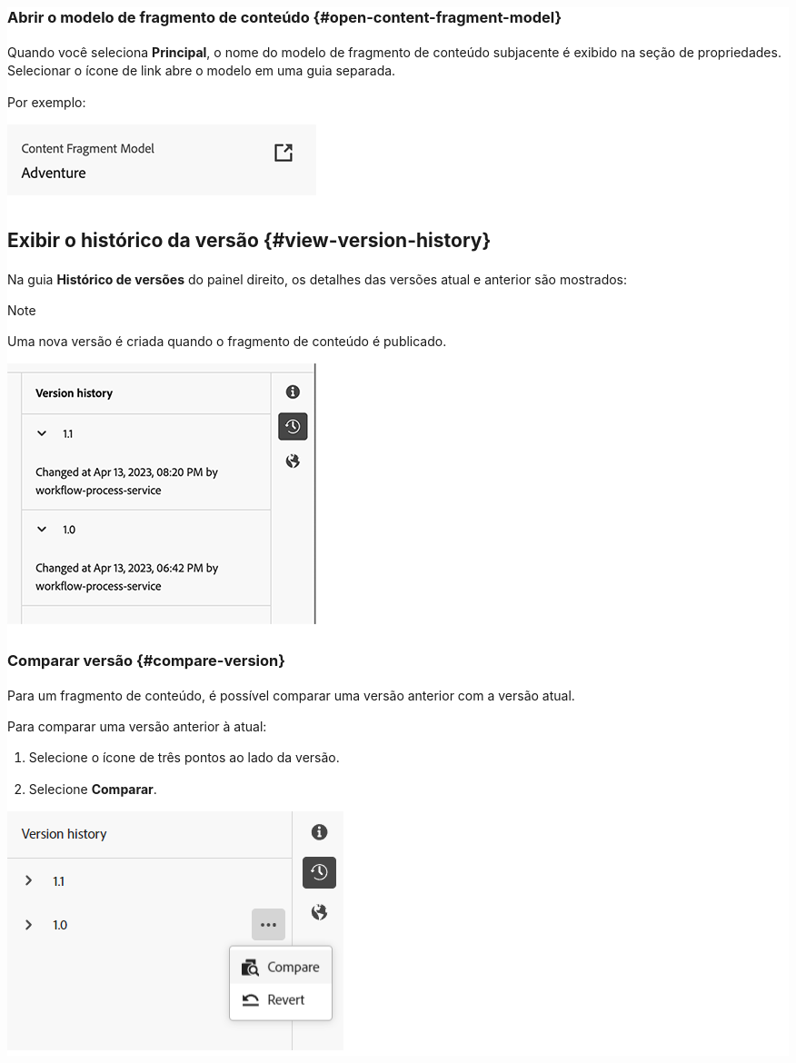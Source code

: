 ### Abrir o modelo de fragmento de conteúdo {#open-content-fragment-model}

Quando você seleciona **Principal**, o nome do modelo de fragmento de conteúdo subjacente é exibido na seção de propriedades. Selecionar o ícone de link abre o modelo em uma guia separada.

Por exemplo:

![Editor de fragmento de conteúdo - abrir modelo de fragmento de conteúdo](assets/cf-authoring-open-model.png)

## Exibir o histórico da versão {#view-version-history}

Na guia **Histórico de versões** do painel direito, os detalhes das versões atual e anterior são mostrados:

>[!NOTE]
>
>Uma nova versão é criada quando o fragmento de conteúdo é publicado.

![Editor de fragmento de conteúdo - Visão geral do histórico de versões](assets/cf-authoring-version-history-overview.png)

### Comparar versão {#compare-version}

Para um fragmento de conteúdo, é possível comparar uma versão anterior com a versão atual.

Para comparar uma versão anterior à atual:

1. Selecione o ícone de três pontos ao lado da versão.

1. Selecione **Comparar**.

![Editor de Fragmento de Conteúdo - Comparação de Histórico de Versões](assets/cf-authoring-version-history-compare.png)

